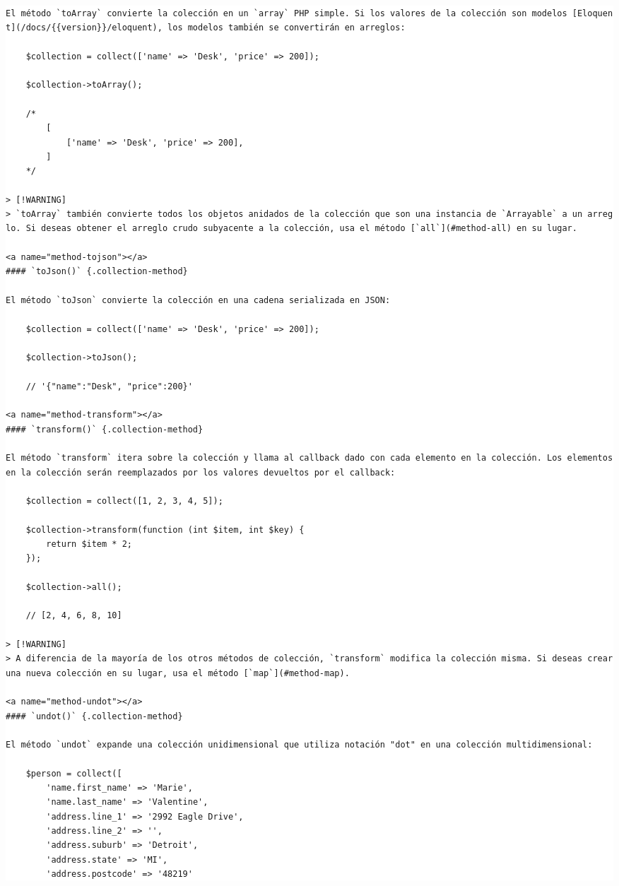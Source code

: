 ```
El método `toArray` convierte la colección en un `array` PHP simple. Si los valores de la colección son modelos [Eloquent](/docs/{{version}}/eloquent), los modelos también se convertirán en arreglos:

    $collection = collect(['name' => 'Desk', 'price' => 200]);

    $collection->toArray();

    /*
        [
            ['name' => 'Desk', 'price' => 200],
        ]
    */

> [!WARNING]  
> `toArray` también convierte todos los objetos anidados de la colección que son una instancia de `Arrayable` a un arreglo. Si deseas obtener el arreglo crudo subyacente a la colección, usa el método [`all`](#method-all) en su lugar.

<a name="method-tojson"></a>
#### `toJson()` {.collection-method}

El método `toJson` convierte la colección en una cadena serializada en JSON:

    $collection = collect(['name' => 'Desk', 'price' => 200]);

    $collection->toJson();

    // '{"name":"Desk", "price":200}'

<a name="method-transform"></a>
#### `transform()` {.collection-method}

El método `transform` itera sobre la colección y llama al callback dado con cada elemento en la colección. Los elementos en la colección serán reemplazados por los valores devueltos por el callback:

    $collection = collect([1, 2, 3, 4, 5]);

    $collection->transform(function (int $item, int $key) {
        return $item * 2;
    });

    $collection->all();

    // [2, 4, 6, 8, 10]

> [!WARNING]  
> A diferencia de la mayoría de los otros métodos de colección, `transform` modifica la colección misma. Si deseas crear una nueva colección en su lugar, usa el método [`map`](#method-map).

<a name="method-undot"></a>
#### `undot()` {.collection-method}

El método `undot` expande una colección unidimensional que utiliza notación "dot" en una colección multidimensional:

    $person = collect([
        'name.first_name' => 'Marie',
        'name.last_name' => 'Valentine',
        'address.line_1' => '2992 Eagle Drive',
        'address.line_2' => '',
        'address.suburb' => 'Detroit',
        'address.state' => 'MI',
        'address.postcode' => '48219'
```